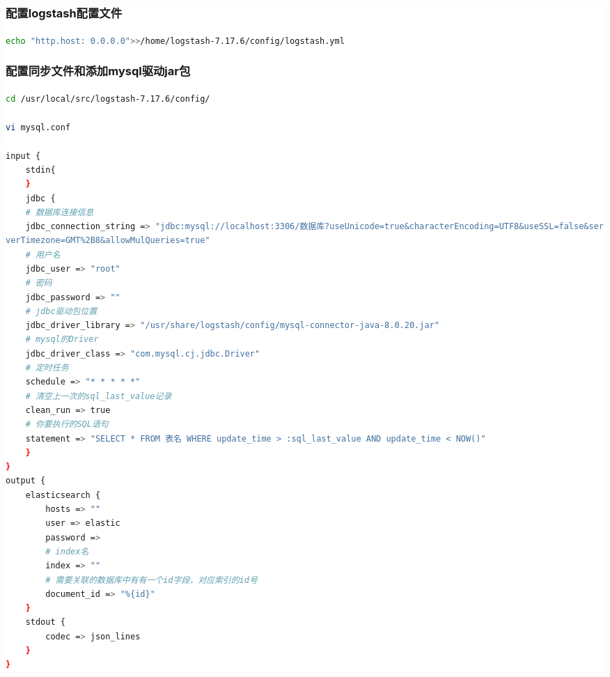 ### 配置logstash配置文件 

```bash
echo "http.host: 0.0.0.0">>/home/logstash-7.17.6/config/logstash.yml
```

### 配置同步文件和添加mysql驱动jar包

```bash
cd /usr/local/src/logstash-7.17.6/config/

vi mysql.conf

input {
    stdin{
    }
    jdbc {
    # 数据库连接信息
    jdbc_connection_string => "jdbc:mysql://localhost:3306/数据库?useUnicode=true&characterEncoding=UTF8&useSSL=false&serverTimezone=GMT%2B8&allowMulQueries=true"
    # 用户名
    jdbc_user => "root"
    # 密码
    jdbc_password => ""
    # jdbc驱动包位置
    jdbc_driver_library => "/usr/share/logstash/config/mysql-connector-java-8.0.20.jar"
    # mysql的Driver
    jdbc_driver_class => "com.mysql.cj.jdbc.Driver"
    # 定时任务
    schedule => "* * * * *"
    # 清空上一次的sql_last_value记录
    clean_run => true
    # 你要执行的SQL语句
    statement => "SELECT * FROM 表名 WHERE update_time > :sql_last_value AND update_time < NOW()"
    }
}
output {
    elasticsearch {
        hosts => ""
        user => elastic
        password => 
        # index名
        index => ""
        # 需要关联的数据库中有有一个id字段，对应索引的id号
        document_id => "%{id}"
    }
    stdout {
        codec => json_lines
    }
}
```
